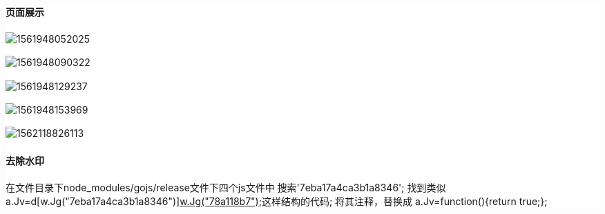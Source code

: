 

#### 页面展示



![1561948052025](C:\Users\Administrator\AppData\Roaming\Typora\typora-user-images\1561948052025.png)



![1561948090322](C:\Users\Administrator\AppData\Roaming\Typora\typora-user-images\1561948090322.png)

![1561948129237](C:\Users\Administrator\AppData\Roaming\Typora\typora-user-images\1561948129237.png)

![1561948153969](C:\Users\Administrator\AppData\Roaming\Typora\typora-user-images\1561948153969.png)

![1562118826113](C:\Users\Administrator\AppData\Roaming\Typora\typora-user-images\1562118826113.png)


#### 去除水印


在文件目录下node_modules/gojs/release文件下四个js文件中  搜索'7eba17a4ca3b1a8346';
找到类似  a.Jv=d[w.Jg("7eba17a4ca3b1a8346")][w.Jg("78a118b7")](d,w.um,4,4);这样结构的代码;
将其注释，替换成  a.Jv=function(){return true;};
